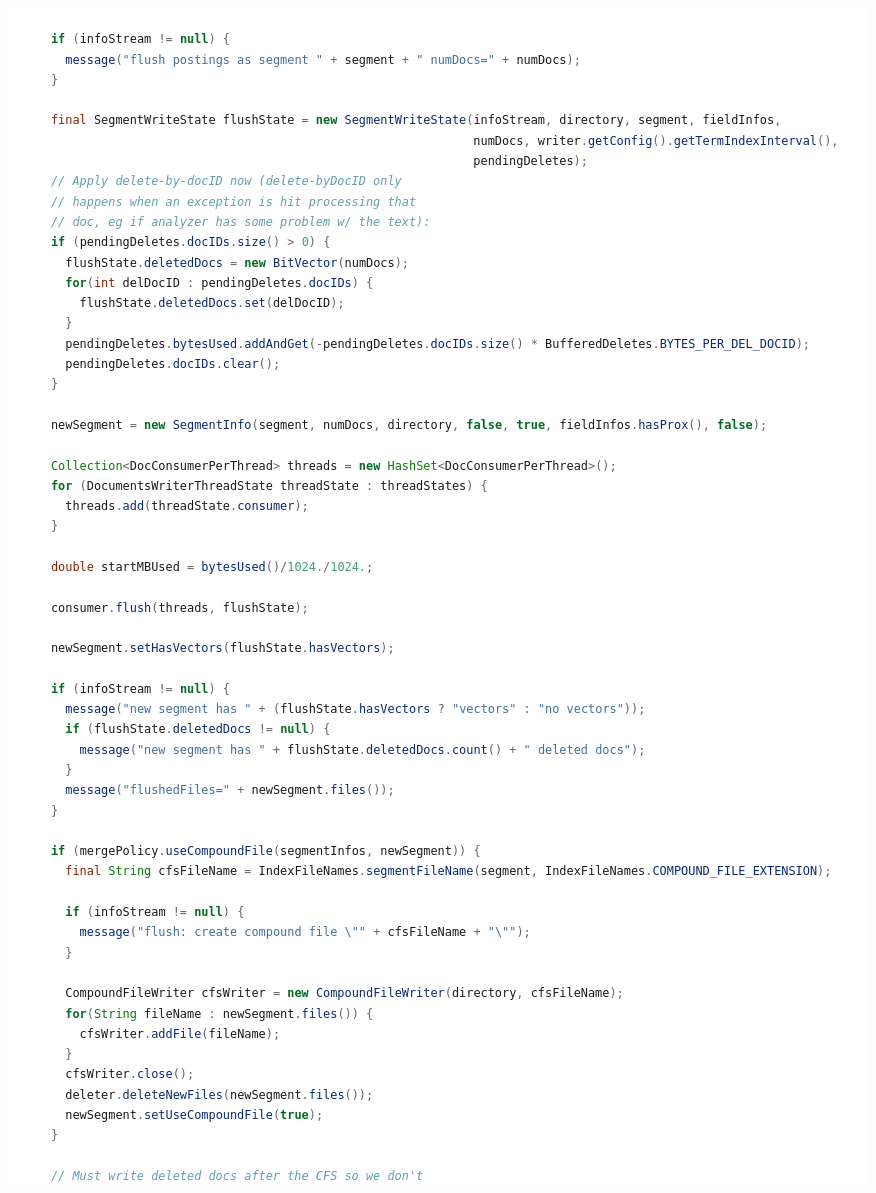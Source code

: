 ```java

      if (infoStream != null) {
        message("flush postings as segment " + segment + " numDocs=" + numDocs);
      }

      final SegmentWriteState flushState = new SegmentWriteState(infoStream, directory, segment, fieldInfos,
                                                                 numDocs, writer.getConfig().getTermIndexInterval(),
                                                                 pendingDeletes);
      // Apply delete-by-docID now (delete-byDocID only
      // happens when an exception is hit processing that
      // doc, eg if analyzer has some problem w/ the text):
      if (pendingDeletes.docIDs.size() > 0) {
        flushState.deletedDocs = new BitVector(numDocs);
        for(int delDocID : pendingDeletes.docIDs) {
          flushState.deletedDocs.set(delDocID);
        }
        pendingDeletes.bytesUsed.addAndGet(-pendingDeletes.docIDs.size() * BufferedDeletes.BYTES_PER_DEL_DOCID);
        pendingDeletes.docIDs.clear();
      }

      newSegment = new SegmentInfo(segment, numDocs, directory, false, true, fieldInfos.hasProx(), false);

      Collection<DocConsumerPerThread> threads = new HashSet<DocConsumerPerThread>();
      for (DocumentsWriterThreadState threadState : threadStates) {
        threads.add(threadState.consumer);
      }

      double startMBUsed = bytesUsed()/1024./1024.;

      consumer.flush(threads, flushState);

      newSegment.setHasVectors(flushState.hasVectors);

      if (infoStream != null) {
        message("new segment has " + (flushState.hasVectors ? "vectors" : "no vectors"));
        if (flushState.deletedDocs != null) {
          message("new segment has " + flushState.deletedDocs.count() + " deleted docs");
        }
        message("flushedFiles=" + newSegment.files());
      }

      if (mergePolicy.useCompoundFile(segmentInfos, newSegment)) {
        final String cfsFileName = IndexFileNames.segmentFileName(segment, IndexFileNames.COMPOUND_FILE_EXTENSION);

        if (infoStream != null) {
          message("flush: create compound file \"" + cfsFileName + "\"");
        }

        CompoundFileWriter cfsWriter = new CompoundFileWriter(directory, cfsFileName);
        for(String fileName : newSegment.files()) {
          cfsWriter.addFile(fileName);
        }
        cfsWriter.close();
        deleter.deleteNewFiles(newSegment.files());
        newSegment.setUseCompoundFile(true);
      }

      // Must write deleted docs after the CFS so we don't
```